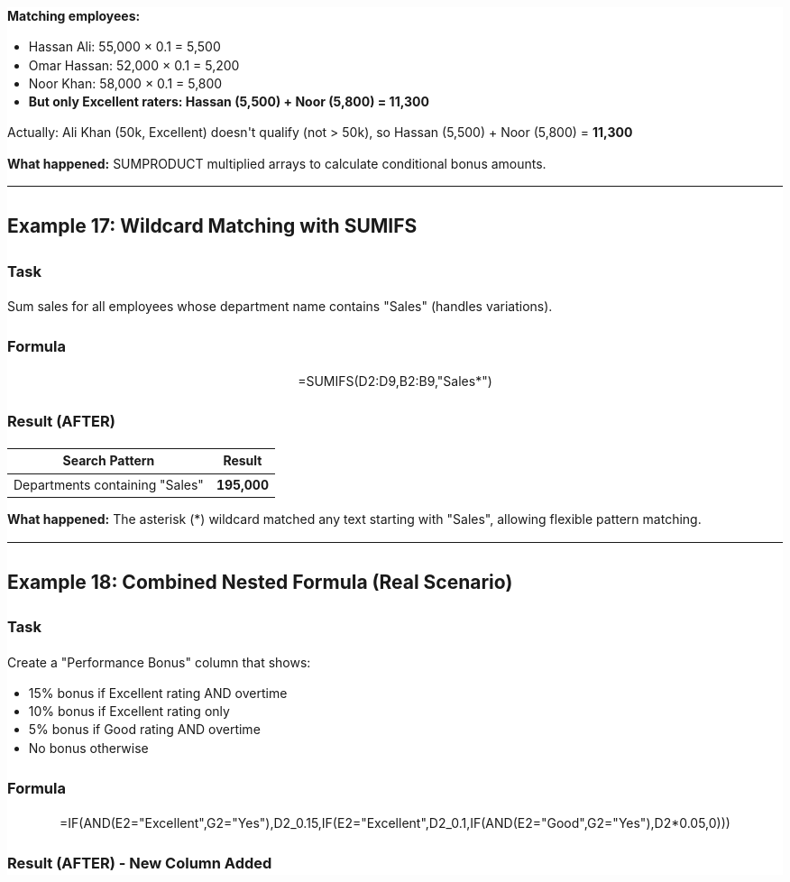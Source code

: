 **Matching employees:**

- Hassan Ali: 55,000 × 0.1 = 5,500
- Omar Hassan: 52,000 × 0.1 = 5,200
- Noor Khan: 58,000 × 0.1 = 5,800
- **But only Excellent raters: Hassan (5,500) + Noor (5,800) = 11,300**

Actually: Ali Khan (50k, Excellent) doesn't qualify (not > 50k), so Hassan (5,500) + Noor (5,800) = **11,300**

**What happened:** SUMPRODUCT multiplied arrays to calculate conditional bonus amounts.

---

## Example 17: Wildcard Matching with SUMIFS

### Task

Sum sales for all employees whose department name contains "Sales" (handles variations).

### Formula

$$\text{=SUMIFS(D2:D9,B2:B9,"Sales*")}$$

### Result (AFTER)

|Search Pattern|Result|
|---|---|
|Departments containing "Sales"|**195,000**|

**What happened:** The asterisk (*) wildcard matched any text starting with "Sales", allowing flexible pattern matching.

---

## Example 18: Combined Nested Formula (Real Scenario)

### Task

Create a "Performance Bonus" column that shows:

- 15% bonus if Excellent rating AND overtime
- 10% bonus if Excellent rating only
- 5% bonus if Good rating AND overtime
- No bonus otherwise

### Formula

$$\text{=IF(AND(E2="Excellent",G2="Yes"),D2_0.15,IF(E2="Excellent",D2_0.1,IF(AND(E2="Good",G2="Yes"),D2*0.05,0)))}$$

### Result (AFTER) - New Column Added
